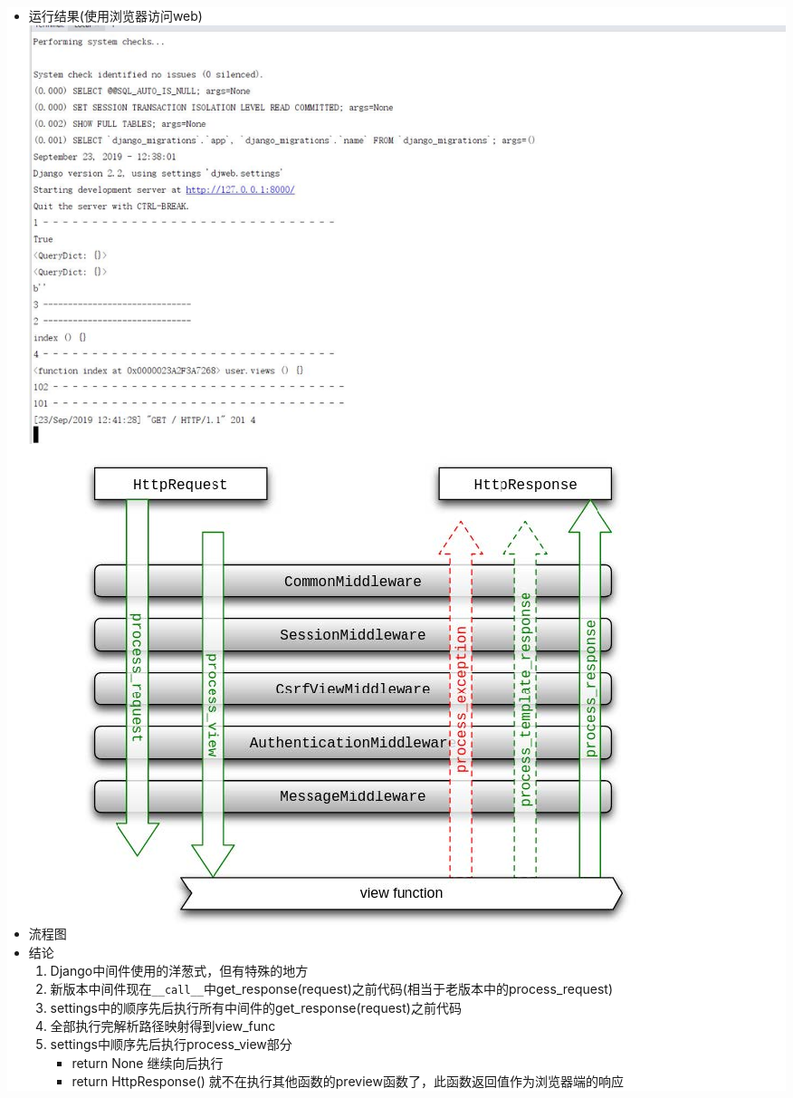 * 运行结果(使用浏览器访问web)  
    ![django6_003](../../../img/python/django6_003.jpg)  
* 流程图
    ![django6_004](../../../img/python/django6_004.jpg)  
* 结论
    1. Django中间件使用的洋葱式，但有特殊的地方
    2. 新版本中间件现在`__call__`中get_response(request)之前代码(相当于老版本中的process_request)
    3. settings中的顺序先后执行所有中间件的get_response(request)之前代码
    4. 全部执行完解析路径映射得到view_func
    5. settings中顺序先后执行process_view部分
        * return None 继续向后执行
        * return HttpResponse() 就不在执行其他函数的preview函数了，此函数返回值作为浏览器端的响应